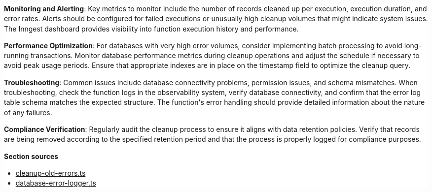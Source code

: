 **Monitoring and Alerting**: Key metrics to monitor include the number of records cleaned up per execution, execution duration, and error rates. Alerts should be configured for failed executions or unusually high cleanup volumes that might indicate system issues. The Inngest dashboard provides visibility into function execution history and performance.

**Performance Optimization**: For databases with very high error volumes, consider implementing batch processing to avoid long-running transactions. Monitor database performance metrics during cleanup operations and adjust the schedule if necessary to avoid peak usage periods. Ensure that appropriate indexes are in place on the timestamp field to optimize the cleanup query.

**Troubleshooting**: Common issues include database connectivity problems, permission issues, and schema mismatches. When troubleshooting, check the function logs in the observability system, verify database connectivity, and confirm that the error log table schema matches the expected structure. The function's error handling should provide detailed information about the nature of any failures.

**Compliance Verification**: Regularly audit the cleanup process to ensure it aligns with data retention policies. Verify that records are being removed according to the specified retention period and that the process is properly logged for compliance purposes.

**Section sources**
- [cleanup-old-errors.ts](file://apps/inngest/src/inngest/functions/errors/cleanup-old-errors.ts)
- [database-error-logger.ts](file://packages/audit/src/error/database-error-logger.ts)